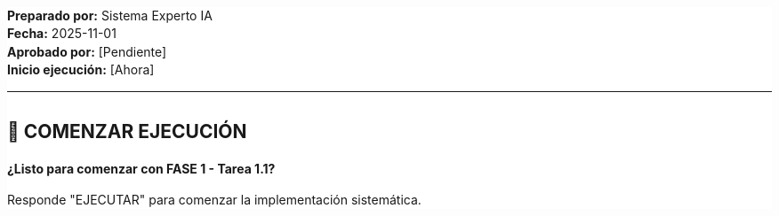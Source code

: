 
**Preparado por:** Sistema Experto IA  
**Fecha:** 2025-11-01  
**Aprobado por:** [Pendiente]  
**Inicio ejecución:** [Ahora]

---

## 🚀 COMENZAR EJECUCIÓN

**¿Listo para comenzar con FASE 1 - Tarea 1.1?**

Responde "EJECUTAR" para comenzar la implementación sistemática.
